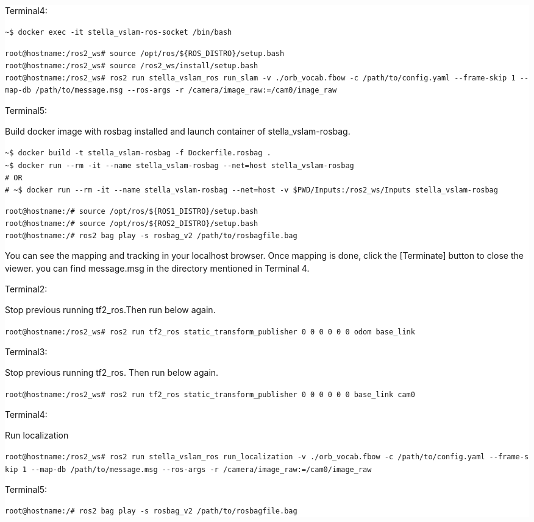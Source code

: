 Terminal4:

```shell
~$ docker exec -it stella_vslam-ros-socket /bin/bash
```

```shell-session
root@hostname:/ros2_ws# source /opt/ros/${ROS_DISTRO}/setup.bash
root@hostname:/ros2_ws# source /ros2_ws/install/setup.bash
root@hostname:/ros2_ws# ros2 run stella_vslam_ros run_slam -v ./orb_vocab.fbow -c /path/to/config.yaml --frame-skip 1 --map-db /path/to/message.msg --ros-args -r /camera/image_raw:=/cam0/image_raw
```

Terminal5:

Build docker image with rosbag installed and launch container of stella_vslam-rosbag.

```shell
~$ docker build -t stella_vslam-rosbag -f Dockerfile.rosbag .    
~$ docker run --rm -it --name stella_vslam-rosbag --net=host stella_vslam-rosbag
# OR
# ~$ docker run --rm -it --name stella_vslam-rosbag --net=host -v $PWD/Inputs:/ros2_ws/Inputs stella_vslam-rosbag
```

```shell-session
root@hostname:/# source /opt/ros/${ROS1_DISTRO}/setup.bash
root@hostname:/# source /opt/ros/${ROS2_DISTRO}/setup.bash
root@hostname:/# ros2 bag play -s rosbag_v2 /path/to/rosbagfile.bag
```

You can see the mapping and tracking in your localhost browser.
Once mapping is done, click the [Terminate] button to close the viewer.
you can find message.msg in the directory mentioned in Terminal 4.

Terminal2:

Stop previous running tf2_ros.Then run below again.

```shell-session
root@hostname:/ros2_ws# ros2 run tf2_ros static_transform_publisher 0 0 0 0 0 0 odom base_link
```

Terminal3:

Stop previous running tf2_ros. Then run below again.

```shell-session
root@hostname:/ros2_ws# ros2 run tf2_ros static_transform_publisher 0 0 0 0 0 0 base_link cam0
```

Terminal4:

Run localization

```shell-session
root@hostname:/ros2_ws# ros2 run stella_vslam_ros run_localization -v ./orb_vocab.fbow -c /path/to/config.yaml --frame-skip 1 --map-db /path/to/message.msg --ros-args -r /camera/image_raw:=/cam0/image_raw
```

Terminal5:

```shell-session
root@hostname:/# ros2 bag play -s rosbag_v2 /path/to/rosbagfile.bag
```
